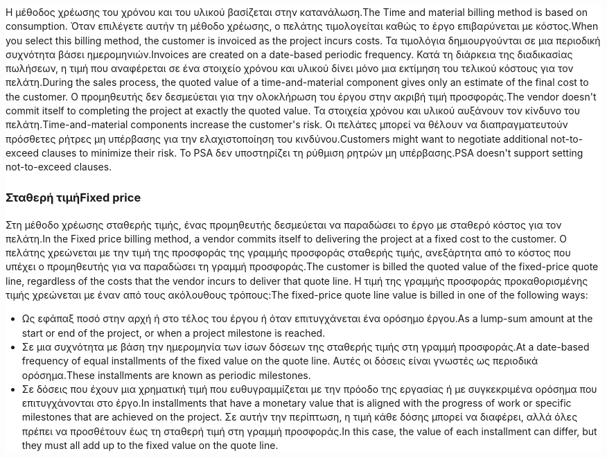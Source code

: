 <span data-ttu-id="e797a-141">Η μέθοδος χρέωσης του χρόνου και του υλικού βασίζεται στην κατανάλωση.</span><span class="sxs-lookup"><span data-stu-id="e797a-141">The Time and material billing method is based on consumption.</span></span> <span data-ttu-id="e797a-142">Όταν επιλέγετε αυτήν τη μέθοδο χρέωσης, ο πελάτης τιμολογείται καθώς το έργο επιβαρύνεται με κόστος.</span><span class="sxs-lookup"><span data-stu-id="e797a-142">When you select this billing method, the customer is invoiced as the project incurs costs.</span></span> <span data-ttu-id="e797a-143">Τα τιμολόγια δημιουργούνται σε μια περιοδική συχνότητα βάσει ημερομηνιών.</span><span class="sxs-lookup"><span data-stu-id="e797a-143">Invoices are created on a date-based periodic frequency.</span></span> <span data-ttu-id="e797a-144">Κατά τη διάρκεια της διαδικασίας πωλήσεων, η τιμή που αναφέρεται σε ένα στοιχείο χρόνου και υλικού δίνει μόνο μια εκτίμηση του τελικού κόστους για τον πελάτη.</span><span class="sxs-lookup"><span data-stu-id="e797a-144">During the sales process, the quoted value of a time-and-material component gives only an estimate of the final cost to the customer.</span></span> <span data-ttu-id="e797a-145">Ο προμηθευτής δεν δεσμεύεται για την ολοκλήρωση του έργου στην ακριβή τιμή προσφοράς.</span><span class="sxs-lookup"><span data-stu-id="e797a-145">The vendor doesn't commit itself to completing the project at exactly the quoted value.</span></span> <span data-ttu-id="e797a-146">Τα στοιχεία χρόνου και υλικού αυξάνουν τον κίνδυνο του πελάτη.</span><span class="sxs-lookup"><span data-stu-id="e797a-146">Time-and-material components increase the customer's risk.</span></span> <span data-ttu-id="e797a-147">Οι πελάτες μπορεί να θέλουν να διαπραγματευτούν πρόσθετες ρήτρες μη υπέρβασης για την ελαχιστοποίηση του κινδύνου.</span><span class="sxs-lookup"><span data-stu-id="e797a-147">Customers might want to negotiate additional not-to-exceed clauses to minimize their risk.</span></span> <span data-ttu-id="e797a-148">Το PSA δεν υποστηρίζει τη ρύθμιση ρητρών μη υπέρβασης.</span><span class="sxs-lookup"><span data-stu-id="e797a-148">PSA doesn't support setting not-to-exceed clauses.</span></span>

### <a name="fixed-price"></a><span data-ttu-id="e797a-149">Σταθερή τιμή</span><span class="sxs-lookup"><span data-stu-id="e797a-149">Fixed price</span></span>

<span data-ttu-id="e797a-150">Στη μέθοδο χρέωσης σταθερής τιμής, ένας προμηθευτής δεσμεύεται να παραδώσει το έργο με σταθερό κόστος για τον πελάτη.</span><span class="sxs-lookup"><span data-stu-id="e797a-150">In the Fixed price billing method, a vendor commits itself to delivering the project at a fixed cost to the customer.</span></span> <span data-ttu-id="e797a-151">Ο πελάτης χρεώνεται με την τιμή της προσφοράς της γραμμής προσφοράς σταθερής τιμής, ανεξάρτητα από το κόστος που υπέχει ο προμηθευτής για να παραδώσει τη γραμμή προσφοράς.</span><span class="sxs-lookup"><span data-stu-id="e797a-151">The customer is billed the quoted value of the fixed-price quote line, regardless of the costs that the vendor incurs to deliver that quote line.</span></span> <span data-ttu-id="e797a-152">Η τιμή της γραμμής προσφοράς προκαθορισμένης τιμής χρεώνεται με έναν από τους ακόλουθους τρόπους:</span><span class="sxs-lookup"><span data-stu-id="e797a-152">The fixed-price quote line value is billed in one of the following ways:</span></span> 

- <span data-ttu-id="e797a-153">Ως εφάπαξ ποσό στην αρχή ή στο τέλος του έργου ή όταν επιτυγχάνεται ένα ορόσημο έργου.</span><span class="sxs-lookup"><span data-stu-id="e797a-153">As a lump-sum amount at the start or end of the project, or when a project milestone is reached.</span></span> 
- <span data-ttu-id="e797a-154">Σε μια συχνότητα με βάση την ημερομηνία των ίσων δόσεων της σταθερής τιμής στη γραμμή προσφοράς.</span><span class="sxs-lookup"><span data-stu-id="e797a-154">At a date-based frequency of equal installments of the fixed value on the quote line.</span></span> <span data-ttu-id="e797a-155">Αυτές οι δόσεις είναι γνωστές ως περιοδικά ορόσημα.</span><span class="sxs-lookup"><span data-stu-id="e797a-155">These installments are known as periodic milestones.</span></span>
- <span data-ttu-id="e797a-156">Σε δόσεις που έχουν μια χρηματική τιμή που ευθυγραμμίζεται με την πρόοδο της εργασίας ή με συγκεκριμένα ορόσημα που επιτυγχάνονται στο έργο.</span><span class="sxs-lookup"><span data-stu-id="e797a-156">In installments that have a monetary value that is aligned with the progress of work or specific milestones that are achieved on the project.</span></span> <span data-ttu-id="e797a-157">Σε αυτήν την περίπτωση, η τιμή κάθε δόσης μπορεί να διαφέρει, αλλά όλες πρέπει να προσθέτουν έως τη σταθερή τιμή στη γραμμή προσφοράς.</span><span class="sxs-lookup"><span data-stu-id="e797a-157">In this case, the value of each installment can differ, but they must all add up to the fixed value on the quote line.</span></span>
